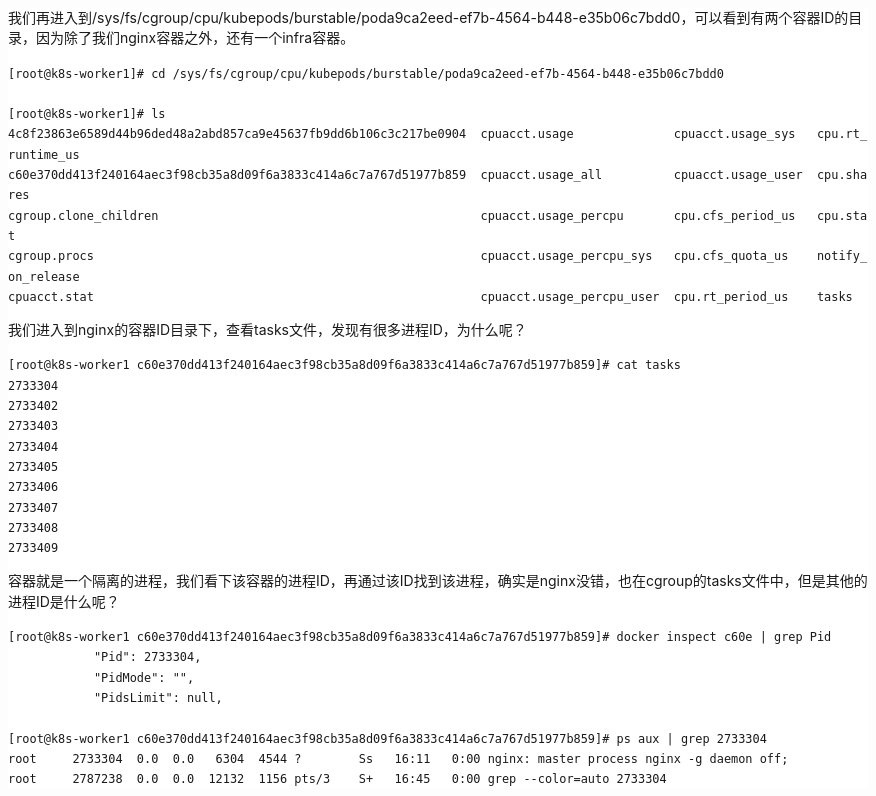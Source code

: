 

我们再进入到/sys/fs/cgroup/cpu/kubepods/burstable/poda9ca2eed-ef7b-4564-b448-e35b06c7bdd0，可以看到有两个容器ID的目录，因为除了我们nginx容器之外，还有一个infra容器。

```
[root@k8s-worker1]# cd /sys/fs/cgroup/cpu/kubepods/burstable/poda9ca2eed-ef7b-4564-b448-e35b06c7bdd0

[root@k8s-worker1]# ls
4c8f23863e6589d44b96ded48a2abd857ca9e45637fb9dd6b106c3c217be0904  cpuacct.usage              cpuacct.usage_sys   cpu.rt_runtime_us
c60e370dd413f240164aec3f98cb35a8d09f6a3833c414a6c7a767d51977b859  cpuacct.usage_all          cpuacct.usage_user  cpu.shares
cgroup.clone_children                                             cpuacct.usage_percpu       cpu.cfs_period_us   cpu.stat
cgroup.procs                                                      cpuacct.usage_percpu_sys   cpu.cfs_quota_us    notify_on_release
cpuacct.stat                                                      cpuacct.usage_percpu_user  cpu.rt_period_us    tasks

```



我们进入到nginx的容器ID目录下，查看tasks文件，发现有很多进程ID，为什么呢？

```shell
[root@k8s-worker1 c60e370dd413f240164aec3f98cb35a8d09f6a3833c414a6c7a767d51977b859]# cat tasks
2733304
2733402
2733403
2733404
2733405
2733406
2733407
2733408
2733409
```



容器就是一个隔离的进程，我们看下该容器的进程ID，再通过该ID找到该进程，确实是nginx没错，也在cgroup的tasks文件中，但是其他的进程ID是什么呢？

```shell
[root@k8s-worker1 c60e370dd413f240164aec3f98cb35a8d09f6a3833c414a6c7a767d51977b859]# docker inspect c60e | grep Pid
            "Pid": 2733304,
            "PidMode": "",
            "PidsLimit": null,
            
[root@k8s-worker1 c60e370dd413f240164aec3f98cb35a8d09f6a3833c414a6c7a767d51977b859]# ps aux | grep 2733304
root     2733304  0.0  0.0   6304  4544 ?        Ss   16:11   0:00 nginx: master process nginx -g daemon off;
root     2787238  0.0  0.0  12132  1156 pts/3    S+   16:45   0:00 grep --color=auto 2733304
```
